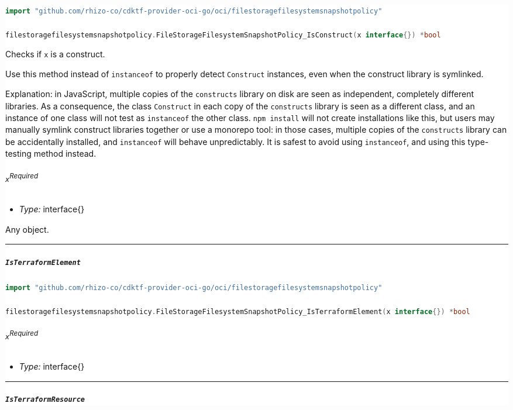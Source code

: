 ```go
import "github.com/rhizo-co/cdktf-provider-oci-go/oci/filestoragefilesystemsnapshotpolicy"

filestoragefilesystemsnapshotpolicy.FileStorageFilesystemSnapshotPolicy_IsConstruct(x interface{}) *bool
```

Checks if `x` is a construct.

Use this method instead of `instanceof` to properly detect `Construct`
instances, even when the construct library is symlinked.

Explanation: in JavaScript, multiple copies of the `constructs` library on
disk are seen as independent, completely different libraries. As a
consequence, the class `Construct` in each copy of the `constructs` library
is seen as a different class, and an instance of one class will not test as
`instanceof` the other class. `npm install` will not create installations
like this, but users may manually symlink construct libraries together or
use a monorepo tool: in those cases, multiple copies of the `constructs`
library can be accidentally installed, and `instanceof` will behave
unpredictably. It is safest to avoid using `instanceof`, and using
this type-testing method instead.

###### `x`<sup>Required</sup> <a name="x" id="rhizo-co-terraform-provider-oci.fileStorageFilesystemSnapshotPolicy.FileStorageFilesystemSnapshotPolicy.isConstruct.parameter.x"></a>

- *Type:* interface{}

Any object.

---

##### `IsTerraformElement` <a name="IsTerraformElement" id="rhizo-co-terraform-provider-oci.fileStorageFilesystemSnapshotPolicy.FileStorageFilesystemSnapshotPolicy.isTerraformElement"></a>

```go
import "github.com/rhizo-co/cdktf-provider-oci-go/oci/filestoragefilesystemsnapshotpolicy"

filestoragefilesystemsnapshotpolicy.FileStorageFilesystemSnapshotPolicy_IsTerraformElement(x interface{}) *bool
```

###### `x`<sup>Required</sup> <a name="x" id="rhizo-co-terraform-provider-oci.fileStorageFilesystemSnapshotPolicy.FileStorageFilesystemSnapshotPolicy.isTerraformElement.parameter.x"></a>

- *Type:* interface{}

---

##### `IsTerraformResource` <a name="IsTerraformResource" id="rhizo-co-terraform-provider-oci.fileStorageFilesystemSnapshotPolicy.FileStorageFilesystemSnapshotPolicy.isTerraformResource"></a>
